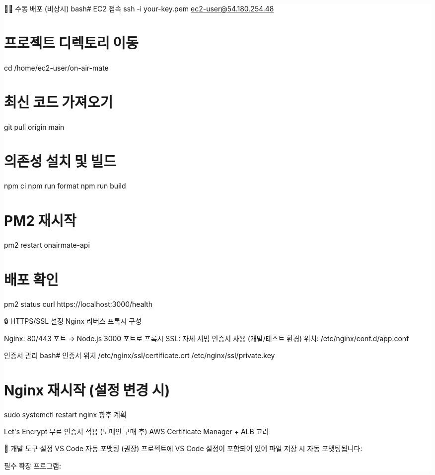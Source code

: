 👨‍💻 수동 배포 (비상시)
bash# EC2 접속
ssh -i your-key.pem ec2-user@54.180.254.48

# 프로젝트 디렉토리 이동
cd /home/ec2-user/on-air-mate

# 최신 코드 가져오기
git pull origin main

# 의존성 설치 및 빌드
npm ci
npm run format
npm run build

# PM2 재시작
pm2 restart onairmate-api

# 배포 확인
pm2 status
curl https://localhost:3000/health

🔒 HTTPS/SSL 설정
Nginx 리버스 프록시 구성

Nginx: 80/443 포트 → Node.js 3000 포트로 프록시
SSL: 자체 서명 인증서 사용 (개발/테스트 환경)
위치: /etc/nginx/conf.d/app.conf

인증서 관리
bash# 인증서 위치
/etc/nginx/ssl/certificate.crt
/etc/nginx/ssl/private.key

# Nginx 재시작 (설정 변경 시)
sudo systemctl restart nginx
향후 계획

 Let's Encrypt 무료 인증서 적용 (도메인 구매 후)
 AWS Certificate Manager + ALB 고려


🔧 개발 도구 설정
VS Code 자동 포맷팅 (권장)
프로젝트에 VS Code 설정이 포함되어 있어 파일 저장 시 자동 포맷팅됩니다:

필수 확장 프로그램:

